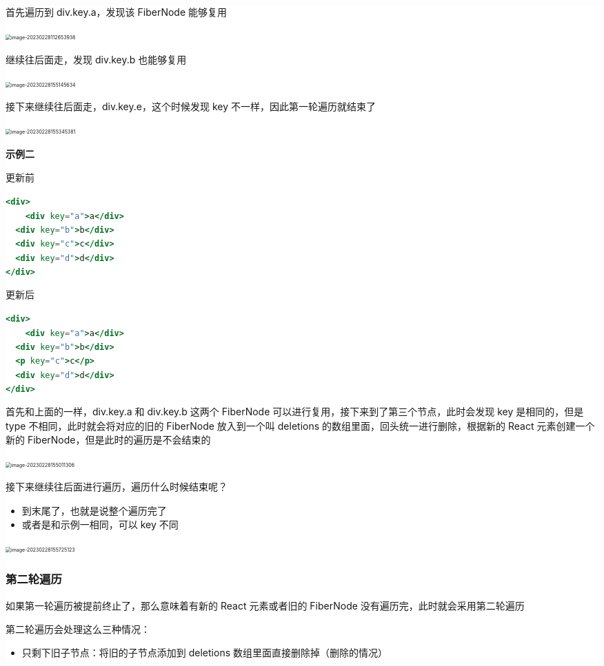 首先遍历到 div.key.a，发现该 FiberNode 能够复用

<img src="https://oss.yanquankun.cn/oss-cdn/2023-02-28-032654.png!watermark" alt="image-20230228112653938" style="zoom:50%;" />

继续往后面走，发现 div.key.b 也能够复用

<img src="https://oss.yanquankun.cn/oss-cdn/2023-02-28-075146.png!watermark" alt="image-20230228155145634" style="zoom:50%;" />

接下来继续往后面走，div.key.e，这个时候发现 key 不一样，因此第一轮遍历就结束了

<img src="https://oss.yanquankun.cn/oss-cdn/2023-02-28-075345.png!watermark" alt="image-20230228155345381" style="zoom:50%;" />



**示例二**

更新前

```jsx
<div>
	<div key="a">a</div>
  <div key="b">b</div>
  <div key="c">c</div>
  <div key="d">d</div>
</div>
```

更新后

```jsx
<div>
	<div key="a">a</div>
  <div key="b">b</div>
  <p key="c">c</p>
  <div key="d">d</div>
</div>
```

首先和上面的一样，div.key.a 和 div.key.b 这两个 FiberNode 可以进行复用，接下来到了第三个节点，此时会发现 key 是相同的，但是 type 不相同，此时就会将对应的旧的 FiberNode 放入到一个叫 deletions 的数组里面，回头统一进行删除，根据新的 React 元素创建一个新的 FiberNode，但是此时的遍历是不会结束的

<img src="https://oss.yanquankun.cn/oss-cdn/2023-02-28-075011.png!watermark" alt="image-20230228155011306" style="zoom:50%;" />

接下来继续往后面进行遍历，遍历什么时候结束呢？

- 到末尾了，也就是说整个遍历完了
- 或者是和示例一相同，可以 key 不同

<img src="https://oss.yanquankun.cn/oss-cdn/2023-02-28-075725.png!watermark" alt="image-20230228155725123" style="zoom:50%;" />



### 第二轮遍历

如果第一轮遍历被提前终止了，那么意味着有新的 React 元素或者旧的 FiberNode 没有遍历完，此时就会采用第二轮遍历

第二轮遍历会处理这么三种情况：

- 只剩下旧子节点：将旧的子节点添加到 deletions 数组里面直接删除掉（删除的情况）
